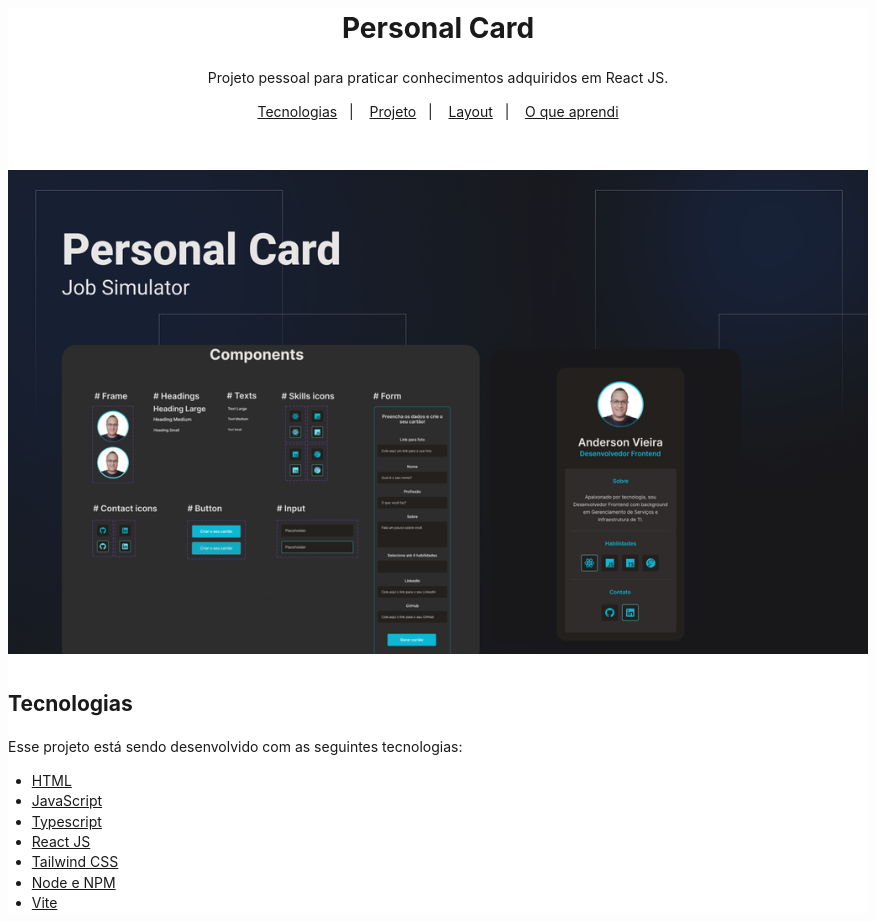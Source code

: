 <h1 align="center"> Personal Card </h1>

<p align="center">
Projeto pessoal para praticar conhecimentos adquiridos em React JS.
</p>

<p align="center">
  <a href="#Tecnologias">Tecnologias</a>&nbsp;&nbsp;&nbsp;|&nbsp;&nbsp;&nbsp;
  <a href="#Projeto">Projeto</a>&nbsp;&nbsp;&nbsp;|&nbsp;&nbsp;&nbsp;
  <a href="#Layout">Layout</a>&nbsp;&nbsp;&nbsp;|&nbsp;&nbsp;&nbsp;
  <a href="#Aprendizado">O que aprendi</a>
</p>

<br>

<p align="center">
  <img alt="personalcard" src=".github/bg-cover.png" width="100%">
</p>

## Tecnologias

Esse projeto está sendo desenvolvido com as seguintes tecnologias:

- [HTML](https://developer.mozilla.org/pt-BR/docs/Web/HTML)
- [JavaScript](https://developer.mozilla.org/pt-BR/docs/Web/JavaScript)
- [Typescript](https://www.typescriptlang.org/)
- [React JS](https://pt-br.reactjs.org/)
- [Tailwind CSS](https://tailwindcss.com/)
- [Node e NPM](https://nodejs.org/)
- [Vite](https://vitejs.dev/)

